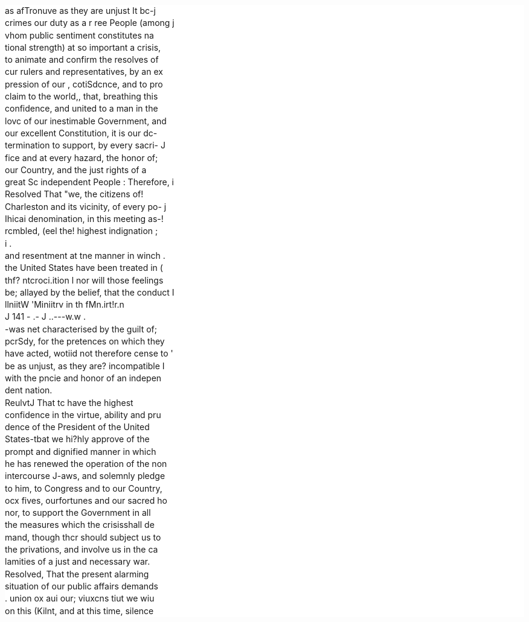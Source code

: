 as afTronuve as they are unjust It bc-j  
crimes our duty as a r ree People (among j  
vhom public sentiment constitutes na­  
tional strength) at so important a crisis,  
to animate and confirm the resolves of  
cur rulers and representatives, by an ex­  
pression of our , cotiSdcnce, and to pro­  
claim to the world,, that, breathing this  
confidence, and united to a man in the  
lovc of our inestimable Government, and  
our excellent Constitution, it is our dc-  
termination to support, by every sacri- J  
fice and at every hazard, the honor of;  
our Country, and the just rights of a  
great Sc independent People : Therefore, i  
Resolved That &quot;we, the citizens of!  
Charleston and its vicinity, of every po- j  
Ihicai denomination, in this meeting as-!  
rcmbled, (eel the! highest indignation ;  
i .  
and resentment at tne manner in winch .  
the United States have been treated in (  
thf? ntcroci.ition l nor will those feelings  
be; allayed by the belief, that the conduct I  
llniitW &#x27;Miniitrv in th fMn.irt!r.n  
J 141 - .- J ..---w.w .  
-was net characterised by the guilt of;  
pcrSdy, for the pretences on which they  
have acted, wotiid not therefore cense to &#x27;  
be as unjust, as they are? incompatible I  
with the pncie and honor of an indepen­  
dent nation.  
ReulvtJ That tc have the highest  
confidence in the virtue, ability and pru­  
dence of the President of the United  
States-tbat we hi?hly approve of the  
prompt and dignified manner in which  
he has renewed the operation of the non­  
intercourse J-aws, and solemnly pledge  
to him, to Congress and to our Country,  
ocx fives, ourfortunes and our sacred ho­  
nor, to support the Government in all  
the measures which the crisisshall de­  
mand, though thcr should subject us to  
the privations, and involve us in the ca­  
lamities of a just and necessary war.  
Resolved, That the present alarming  
situation of our public affairs demands  
. union ox aui our; viuxcns tiut we wiu  
on this (Kilnt, and at this time, silence  
  